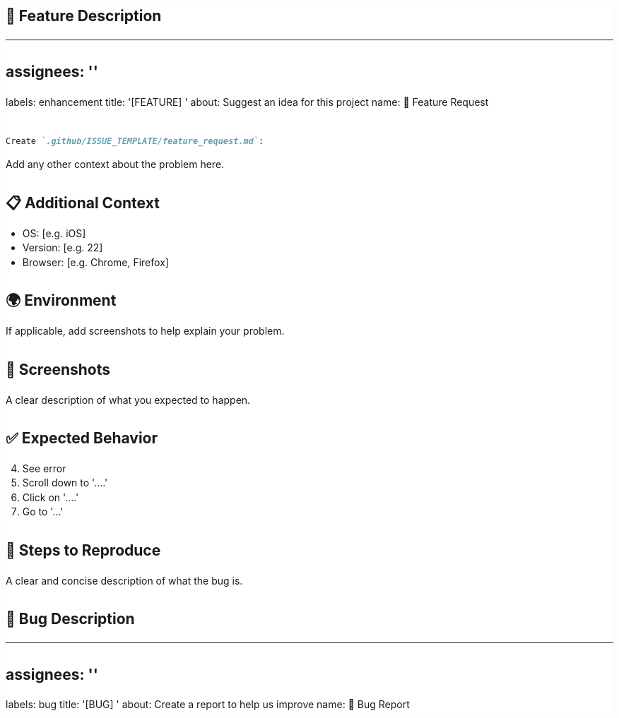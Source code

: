 ## 🚀 Feature Description

---

## assignees: ''
labels: enhancement
title: '[FEATURE] '
about: Suggest an idea for this project
name: 🚀 Feature Request

```markdown

Create `.github/ISSUE_TEMPLATE/feature_request.md`:

```

Add any other context about the problem here.

## 📋 Additional Context

- OS: [e.g. iOS]
- Version: [e.g. 22]
- Browser: [e.g. Chrome, Firefox]

## 🌍 Environment

If applicable, add screenshots to help explain your problem.

## 📸 Screenshots

A clear description of what you expected to happen.

## ✅ Expected Behavior

4. See error
5. Scroll down to '....'
6. Click on '....'
7. Go to '...'

## 🔄 Steps to Reproduce

A clear and concise description of what the bug is.

## 🐛 Bug Description

---

## assignees: ''
labels: bug
title: '[BUG] '
about: Create a report to help us improve
name: 🐛 Bug Report
